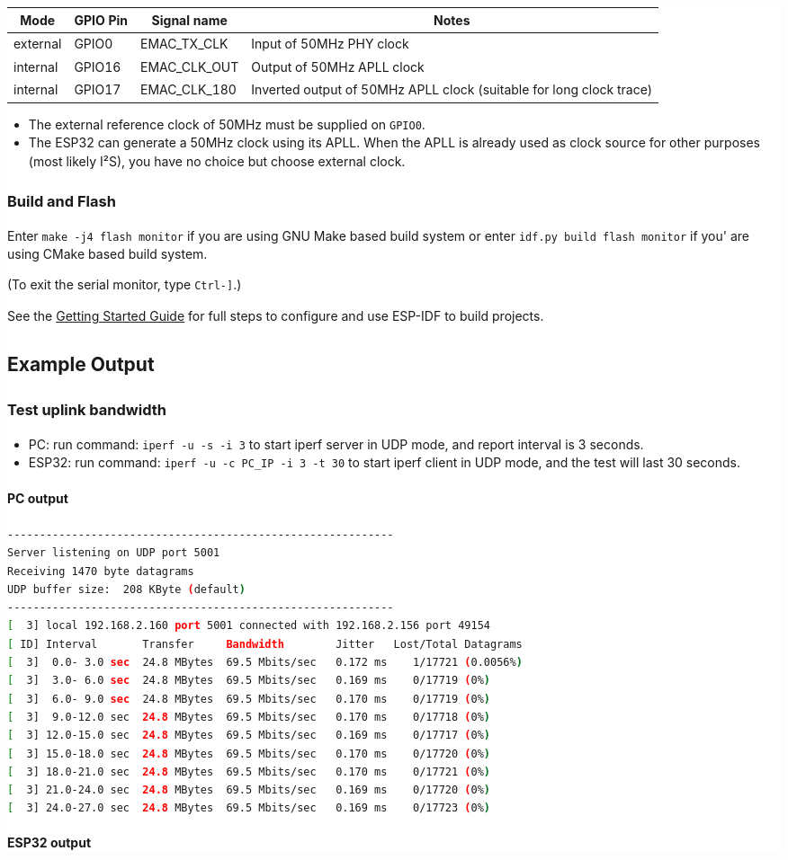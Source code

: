   | Mode     | GPIO Pin | Signal name  | Notes                                                        |
  | -------- | -------- | ------------ | ------------------------------------------------------------ |
  | external | GPIO0    | EMAC_TX_CLK  | Input of 50MHz PHY clock                                     |
  | internal | GPIO16   | EMAC_CLK_OUT | Output of 50MHz APLL clock                                   |
  | internal | GPIO17   | EMAC_CLK_180 | Inverted output of 50MHz APLL clock (suitable for long clock trace) |

  - The external reference clock of 50MHz must be supplied on `GPIO0`.
  - The ESP32 can generate a 50MHz clock using its APLL. When the APLL is already used as clock source for other purposes (most likely I²S), you have no choice but choose external clock.

### Build and Flash

Enter `make -j4 flash monitor` if you are using GNU Make based build system or enter `idf.py build flash monitor` if you' are using CMake based build system.

(To exit the serial monitor, type ``Ctrl-]``.)

See the [Getting Started Guide](https://docs.espressif.com/projects/esp-idf/en/latest/get-started/index.html) for full steps to configure and use ESP-IDF to build projects.

## Example Output

### Test uplink bandwidth

* PC: run command: `iperf -u -s -i 3` to start iperf server in UDP mode, and report interval is 3 seconds.
* ESP32: run command: `iperf -u -c PC_IP -i 3 -t 30` to start iperf client in UDP mode, and the test will last 30 seconds.

#### PC output

```bash
------------------------------------------------------------
Server listening on UDP port 5001
Receiving 1470 byte datagrams
UDP buffer size:  208 KByte (default)
------------------------------------------------------------
[  3] local 192.168.2.160 port 5001 connected with 192.168.2.156 port 49154
[ ID] Interval       Transfer     Bandwidth        Jitter   Lost/Total Datagrams
[  3]  0.0- 3.0 sec  24.8 MBytes  69.5 Mbits/sec   0.172 ms    1/17721 (0.0056%)
[  3]  3.0- 6.0 sec  24.8 MBytes  69.5 Mbits/sec   0.169 ms    0/17719 (0%)
[  3]  6.0- 9.0 sec  24.8 MBytes  69.5 Mbits/sec   0.170 ms    0/17719 (0%)
[  3]  9.0-12.0 sec  24.8 MBytes  69.5 Mbits/sec   0.170 ms    0/17718 (0%)
[  3] 12.0-15.0 sec  24.8 MBytes  69.5 Mbits/sec   0.169 ms    0/17717 (0%)
[  3] 15.0-18.0 sec  24.8 MBytes  69.5 Mbits/sec   0.170 ms    0/17720 (0%)
[  3] 18.0-21.0 sec  24.8 MBytes  69.5 Mbits/sec   0.170 ms    0/17721 (0%)
[  3] 21.0-24.0 sec  24.8 MBytes  69.5 Mbits/sec   0.169 ms    0/17720 (0%)
[  3] 24.0-27.0 sec  24.8 MBytes  69.5 Mbits/sec   0.169 ms    0/17723 (0%)
```

#### ESP32 output
